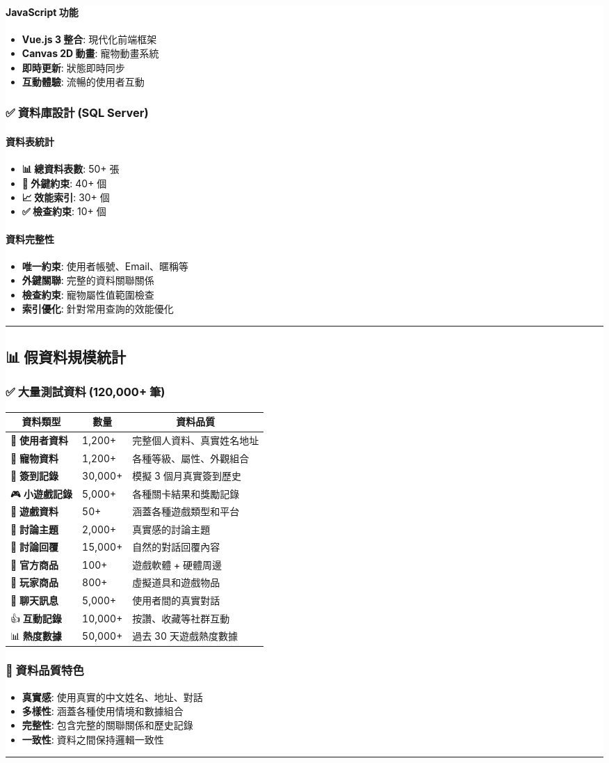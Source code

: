 #### JavaScript 功能
- **Vue.js 3 整合**: 現代化前端框架
- **Canvas 2D 動畫**: 寵物動畫系統
- **即時更新**: 狀態即時同步
- **互動體驗**: 流暢的使用者互動

### ✅ 資料庫設計 (SQL Server)

#### 資料表統計
- **📊 總資料表數**: 50+ 張
- **🔗 外鍵約束**: 40+ 個
- **📈 效能索引**: 30+ 個
- **✅ 檢查約束**: 10+ 個

#### 資料完整性
- **唯一約束**: 使用者帳號、Email、暱稱等
- **外鍵關聯**: 完整的資料關聯關係
- **檢查約束**: 寵物屬性值範圍檢查
- **索引優化**: 針對常用查詢的效能優化

---

## 📊 假資料規模統計

### ✅ 大量測試資料 (120,000+ 筆)

| 資料類型 | 數量 | 資料品質 |
|----------|------|----------|
| 👥 **使用者資料** | 1,200+ | 完整個人資料、真實姓名地址 |
| 🐾 **寵物資料** | 1,200+ | 各種等級、屬性、外觀組合 |
| 📅 **簽到記錄** | 30,000+ | 模擬 3 個月真實簽到歷史 |
| 🎮 **小遊戲記錄** | 5,000+ | 各種關卡結果和獎勵記錄 |
| 🎯 **遊戲資料** | 50+ | 涵蓋各種遊戲類型和平台 |
| 💬 **討論主題** | 2,000+ | 真實感的討論主題 |
| 📝 **討論回覆** | 15,000+ | 自然的對話回覆內容 |
| 🛒 **官方商品** | 100+ | 遊戲軟體 + 硬體周邊 |
| 💎 **玩家商品** | 800+ | 虛擬道具和遊戲物品 |
| 💌 **聊天訊息** | 5,000+ | 使用者間的真實對話 |
| 👍 **互動記錄** | 10,000+ | 按讚、收藏等社群互動 |
| 📊 **熱度數據** | 50,000+ | 過去 30 天遊戲熱度數據 |

### 🎯 資料品質特色
- **真實感**: 使用真實的中文姓名、地址、對話
- **多樣性**: 涵蓋各種使用情境和數據組合
- **完整性**: 包含完整的關聯關係和歷史記錄
- **一致性**: 資料之間保持邏輯一致性

---